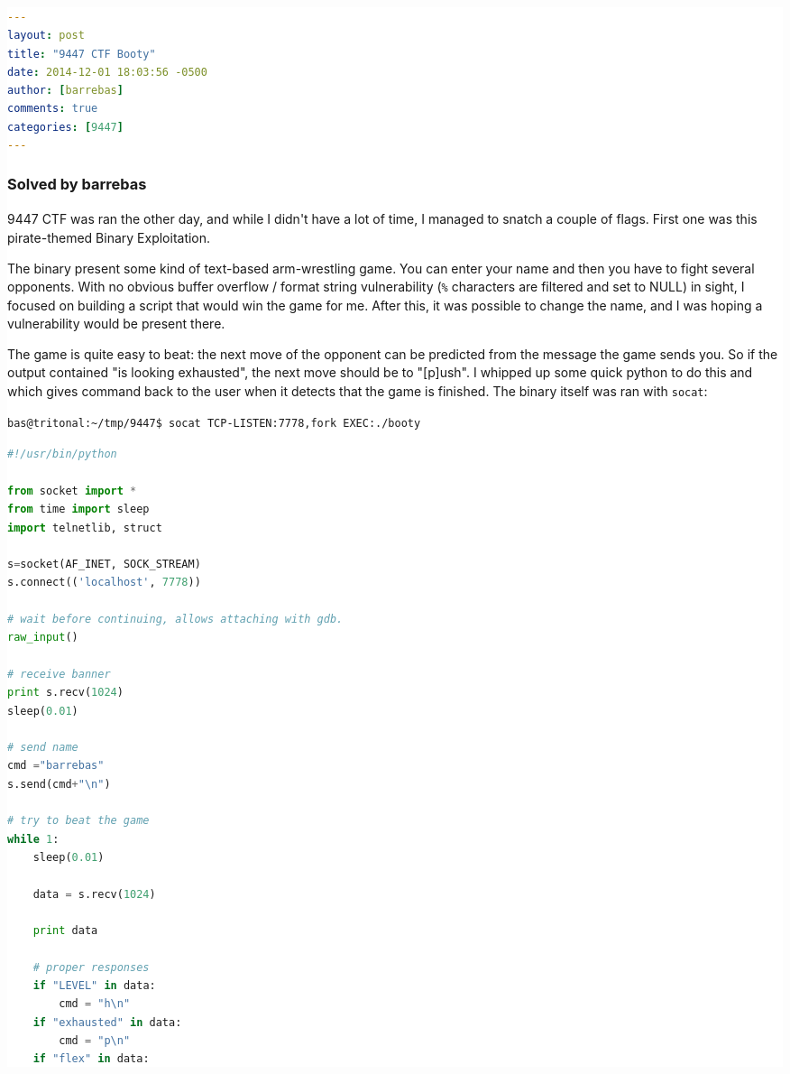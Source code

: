 ```yaml
---
layout: post
title: "9447 CTF Booty"
date: 2014-12-01 18:03:56 -0500
author: [barrebas]
comments: true
categories: [9447]
---
```


### Solved by barrebas 

9447 CTF was ran the other day, and while I didn't have a lot of time, I managed to snatch a couple of flags. First one was this pirate-themed Binary Exploitation. 

The binary present some kind of text-based arm-wrestling game. You can enter your name and then you have to fight several opponents. With no obvious buffer overflow / format string vulnerability (`%` characters are filtered and set to NULL) in sight, I focused on building a script that would win the game for me. After this, it was possible to change the name, and I was hoping a vulnerability would be present there. 

The game is quite easy to beat: the next move of the opponent can be predicted from the message the game sends you. So if the output contained "is looking exhausted", the next move should be to "[p]ush". I whipped up some quick python to do this and which gives command back to the user when it detects that the game is finished. The binary itself was ran with `socat`:

```bash
bas@tritonal:~/tmp/9447$ socat TCP-LISTEN:7778,fork EXEC:./booty
```

```python
#!/usr/bin/python

from socket import *
from time import sleep
import telnetlib, struct

s=socket(AF_INET, SOCK_STREAM)
s.connect(('localhost', 7778))

# wait before continuing, allows attaching with gdb.
raw_input()

# receive banner
print s.recv(1024)
sleep(0.01)

# send name
cmd ="barrebas"
s.send(cmd+"\n")

# try to beat the game
while 1:
	sleep(0.01)

	data = s.recv(1024)

	print data
	
	# proper responses
	if "LEVEL" in data:
		cmd = "h\n"
	if "exhausted" in data:
		cmd = "p\n"
	if "flex" in data:
```
